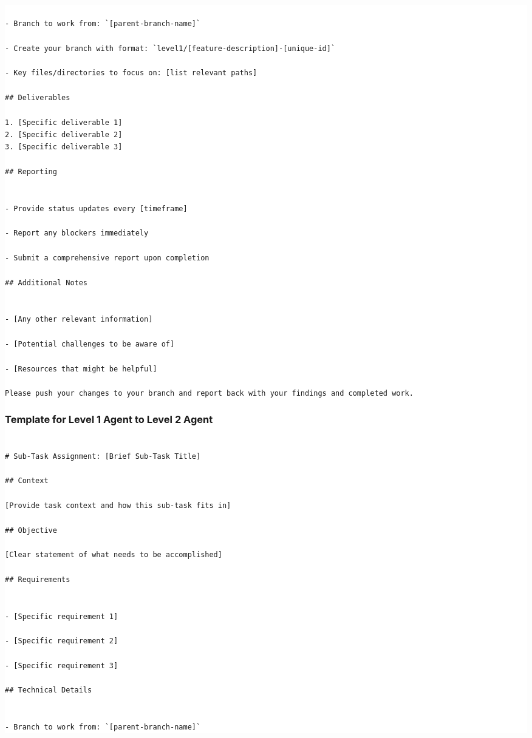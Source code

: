 ```

- Branch to work from: `[parent-branch-name]`

- Create your branch with format: `level1/[feature-description]-[unique-id]`

- Key files/directories to focus on: [list relevant paths]

## Deliverables

1. [Specific deliverable 1]
2. [Specific deliverable 2]
3. [Specific deliverable 3]

## Reporting


- Provide status updates every [timeframe]

- Report any blockers immediately

- Submit a comprehensive report upon completion

## Additional Notes


- [Any other relevant information]

- [Potential challenges to be aware of]

- [Resources that might be helpful]

Please push your changes to your branch and report back with your findings and completed work.

```

### Template for Level 1 Agent to Level 2 Agent


```

# Sub-Task Assignment: [Brief Sub-Task Title]

## Context

[Provide task context and how this sub-task fits in]

## Objective

[Clear statement of what needs to be accomplished]

## Requirements


- [Specific requirement 1]

- [Specific requirement 2]

- [Specific requirement 3]

## Technical Details


- Branch to work from: `[parent-branch-name]`

```